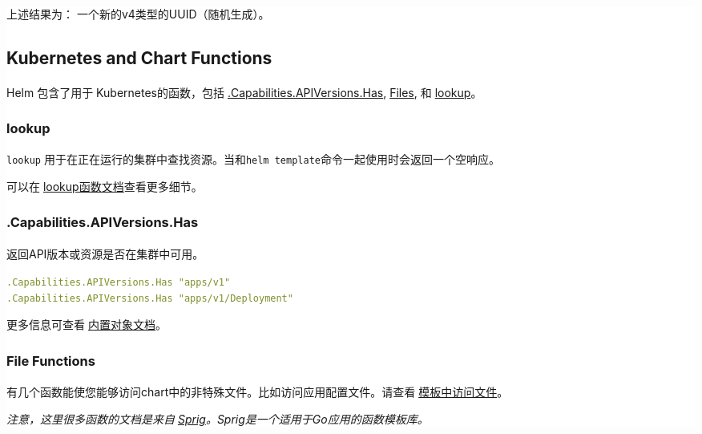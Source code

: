 上述结果为： 一个新的v4类型的UUID（随机生成）。

## Kubernetes and Chart Functions

Helm 包含了用于 Kubernetes的函数，包括 [.Capabilities.APIVersions.Has](https://helm.sh/zh/docs/chart_template_guide/function_list/#capabilitiesapiversionshas), [Files](https://helm.sh/zh/docs/chart_template_guide/function_list/#file-functions), 和 [lookup](https://helm.sh/zh/docs/chart_template_guide/function_list/#lookup)。

### lookup

`lookup` 用于在正在运行的集群中查找资源。当和`helm template`命令一起使用时会返回一个空响应。

可以在 [lookup函数文档](https://helm.sh/zh/docs/chart_template_guide/#using-the-lookup-function)查看更多细节。

### .Capabilities.APIVersions.Has

返回API版本或资源是否在集群中可用。

```yaml
.Capabilities.APIVersions.Has "apps/v1"
.Capabilities.APIVersions.Has "apps/v1/Deployment"
```

更多信息可查看 [内置对象文档](https://helm.sh/zh/docs/chart_template_guide/builtin_objects.md)。

### File Functions

有几个函数能使您能够访问chart中的非特殊文件。比如访问应用配置文件。请查看 [模板中访问文件](https://helm.sh/zh/docs/chart_template_guide/accessing_files.md)。

*注意，这里很多函数的文档是来自 [Sprig](https://github.com/Masterminds/sprig)。Sprig是一个适用于Go应用的函数模板库。*